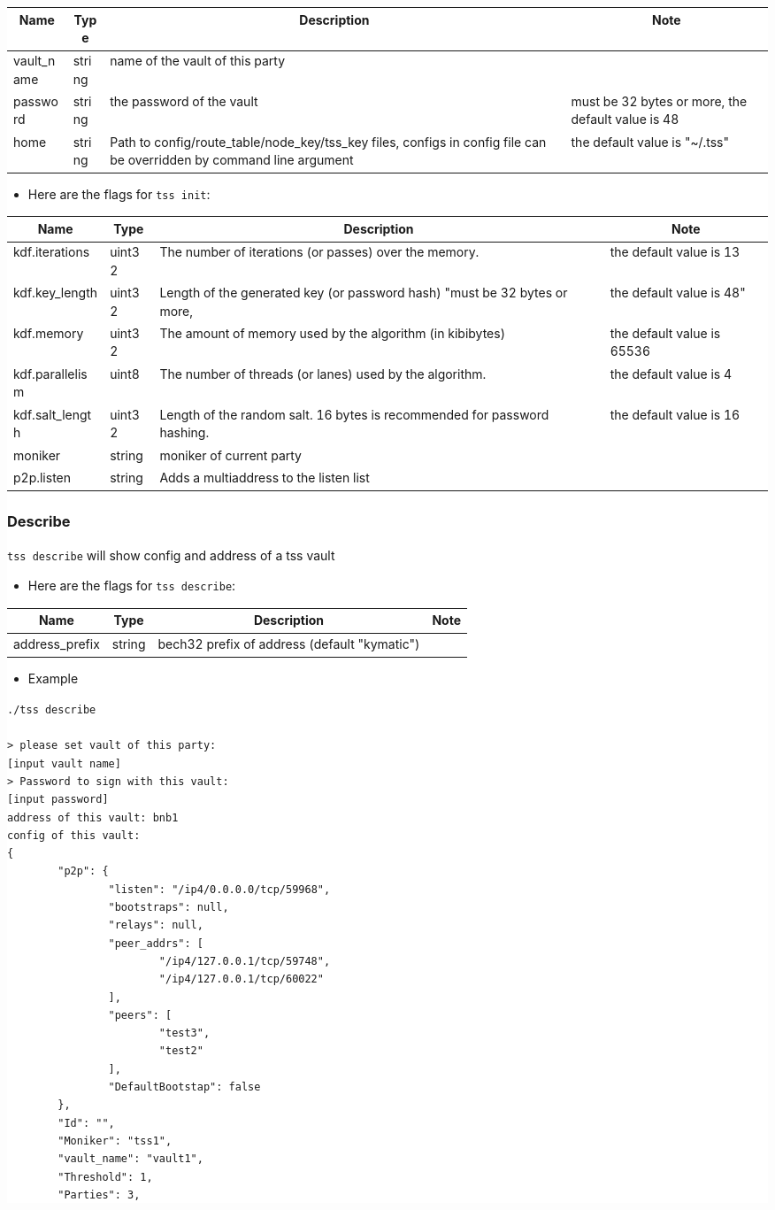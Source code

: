 | Name       | Type   | Description                                                  | Note                                              |
| ---------- | ------ | ------------------------------------------------------------ | ------------------------------------------------- |
| vault_name | string | name of the vault of this party                              |                                                   |
| password   | string | the password of the vault                                    | must be 32 bytes or more, the default value is 48 |
| home       | string | Path to config/route_table/node_key/tss_key files, configs in config file can be overridden by command line argument | the default value is "~/.tss"                     |

* Here are the flags for `tss init`:

| Name       | Type   | Description                                                  | Note                                              |
| ---------- | ------ | ------------------------------------------------------------ | ------------------------------------------------- |
|kdf.iterations	|uint32	| The number of iterations (or passes) over the memory.|	the default value is 13|
|kdf.key_length|	uint32|	 Length of the generated key (or password hash)	"must be 32 bytes or more, |the default value is 48"|
|kdf.memory	|uint32|	The amount of memory used by the algorithm (in kibibytes) 	|the default value is 65536|
|kdf.parallelism	|uint8	|The number of threads (or lanes) used by the algorithm.|	the default value is 4|
|kdf.salt_length	|uint32|	Length of the random salt. 16 bytes is recommended for password hashing.	|the default value is 16|
|moniker	|string	|moniker of current party	||
|p2p.listen	|string	 |Adds a multiaddress to the listen list	||


### Describe

`tss describe` will show config and address of a tss vault

* Here are the flags for `tss describe`:


| Name       | Type   | Description                                                  | Note                                              |
| ---------- | ------ | ------------------------------------------------------------ | ------------------------------------------------- |
|address_prefix|string |bech32 prefix of address (default "kymatic")||

* Example
```
./tss describe

> please set vault of this party:
[input vault name]
> Password to sign with this vault:
[input password]
address of this vault: bnb1
config of this vault:
{
        "p2p": {
                "listen": "/ip4/0.0.0.0/tcp/59968",
                "bootstraps": null,
                "relays": null,
                "peer_addrs": [
                        "/ip4/127.0.0.1/tcp/59748",
                        "/ip4/127.0.0.1/tcp/60022"
                ],
                "peers": [
                        "test3",
                        "test2"
                ],
                "DefaultBootstap": false
        },
        "Id": "",
        "Moniker": "tss1",
        "vault_name": "vault1",
        "Threshold": 1,
        "Parties": 3,
```